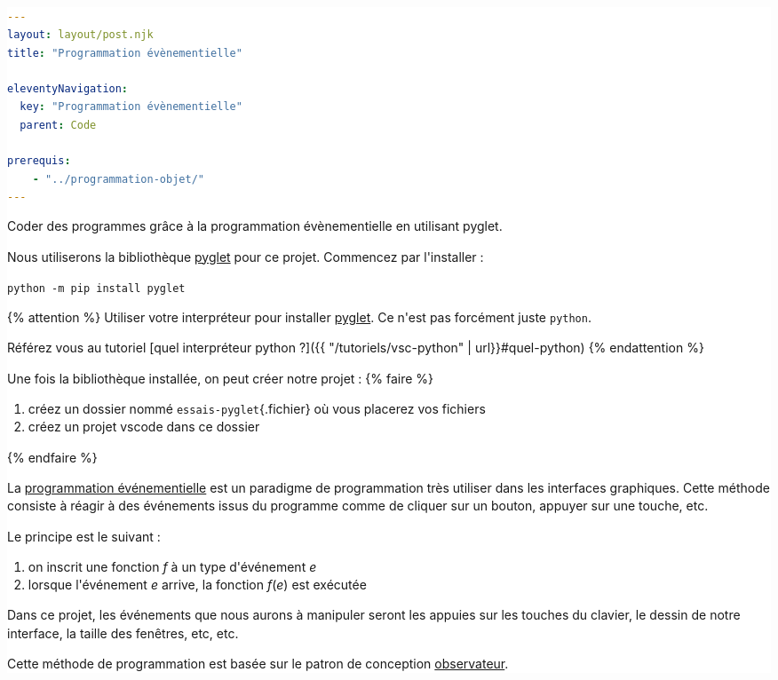 ```yaml
---
layout: layout/post.njk 
title: "Programmation évènementielle"

eleventyNavigation:
  key: "Programmation évènementielle"
  parent: Code

prerequis:
    - "../programmation-objet/"
---
```




Coder des programmes grâce à la programmation évènementielle en utilisant pyglet.



Nous utiliserons la bibliothèque [pyglet](http://pyglet.org/) pour ce projet. Commencez par l'installer :

```
python -m pip install pyglet
```

{% attention %}
Utiliser votre interpréteur pour installer [pyglet](http://pyglet.org/). Ce n'est pas forcément juste `python`.

Référez vous au tutoriel [quel interpréteur python ?]({{ "/tutoriels/vsc-python" | url}}#quel-python)
{% endattention %}

Une fois la bibliothèque installée, on peut créer notre projet :
{% faire %}

1. créez un dossier nommé `essais-pyglet`{.fichier} où vous placerez vos fichiers
2. créez un projet vscode dans ce dossier

{% endfaire %}

La [programmation événementielle](https://fr.wikipedia.org/wiki/Programmation_%C3%A9v%C3%A9nementielle) est un paradigme de programmation très utiliser dans les interfaces graphiques. Cette méthode consiste à réagir à des événements issus du programme comme de cliquer sur un bouton, appuyer sur une touche, etc.

Le principe est le suivant :

1. on inscrit une fonction $f$ à un type d'événement $e$
2. lorsque l'événement $e$ arrive, la fonction $f(e)$  est exécutée

Dans ce projet, les événements que nous aurons à manipuler seront les appuies sur les touches du clavier, le dessin de notre interface, la taille des fenêtres, etc, etc.

Cette méthode de programmation est basée sur le patron de conception [observateur](https://refactoring.guru/fr/design-patterns/observer).
